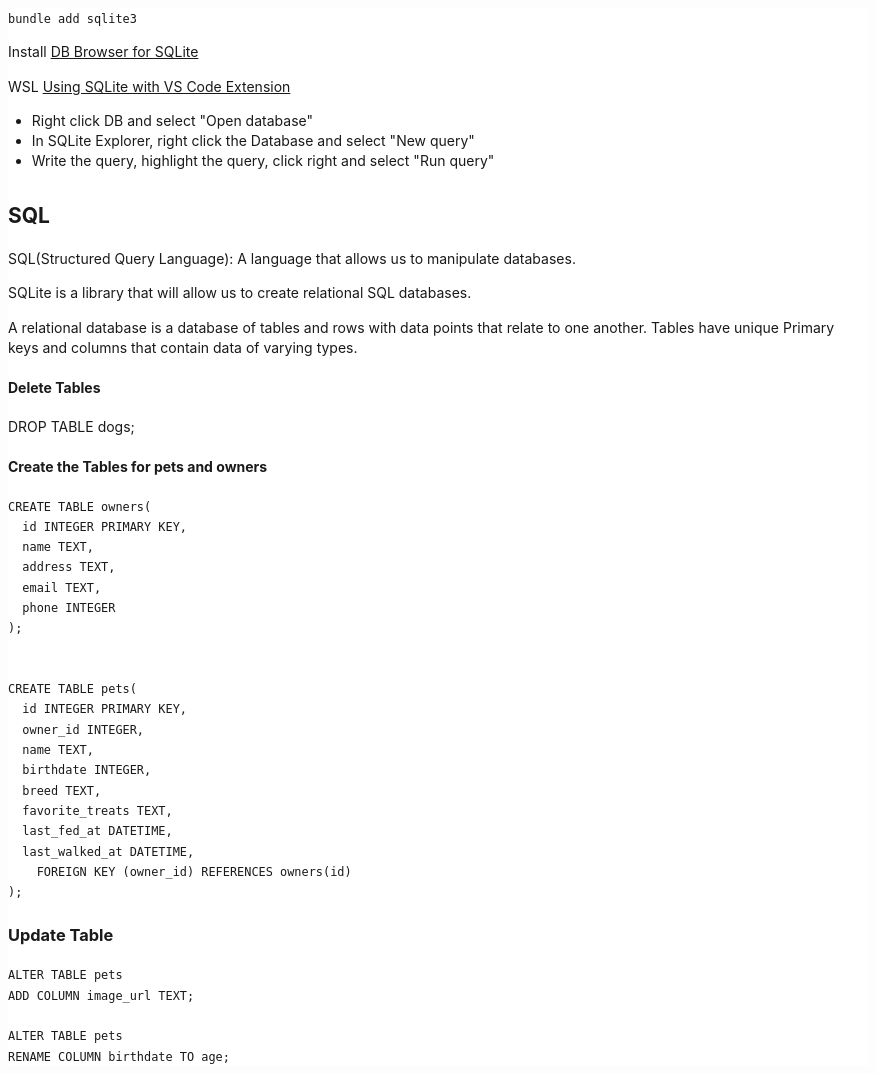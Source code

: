 ```bash
bundle add sqlite3
```

Install [DB Browser for SQLite](https://sqlitebrowser.org/)

WSL [Using SQLite with VS Code Extension](https://www.youtube.com/watch?v=bKixKfb1J1o)
  - Right click DB and select "Open database"
  - In SQLite Explorer, right click the Database and select "New query"
  - Write the query, highlight the query, click right and select "Run query"




## SQL
SQL(Structured Query Language): A language that allows us to manipulate databases. 

SQLite is a library that will allow us to create relational SQL databases. 

A relational database is a database of tables and rows with data points that relate to one another. Tables have unique Primary keys and columns that contain data of varying types.



#### Delete Tables
DROP TABLE dogs;

#### Create the Tables for pets and owners 

```
CREATE TABLE owners(
  id INTEGER PRIMARY KEY,
  name TEXT,
  address TEXT,
  email TEXT,
  phone INTEGER
);


CREATE TABLE pets(
  id INTEGER PRIMARY KEY,
  owner_id INTEGER,
  name TEXT,
  birthdate INTEGER,
  breed TEXT,
  favorite_treats TEXT,
  last_fed_at DATETIME,
  last_walked_at DATETIME,
    FOREIGN KEY (owner_id) REFERENCES owners(id)
);
```


### Update Table

```
ALTER TABLE pets
ADD COLUMN image_url TEXT;

ALTER TABLE pets
RENAME COLUMN birthdate TO age;

```
